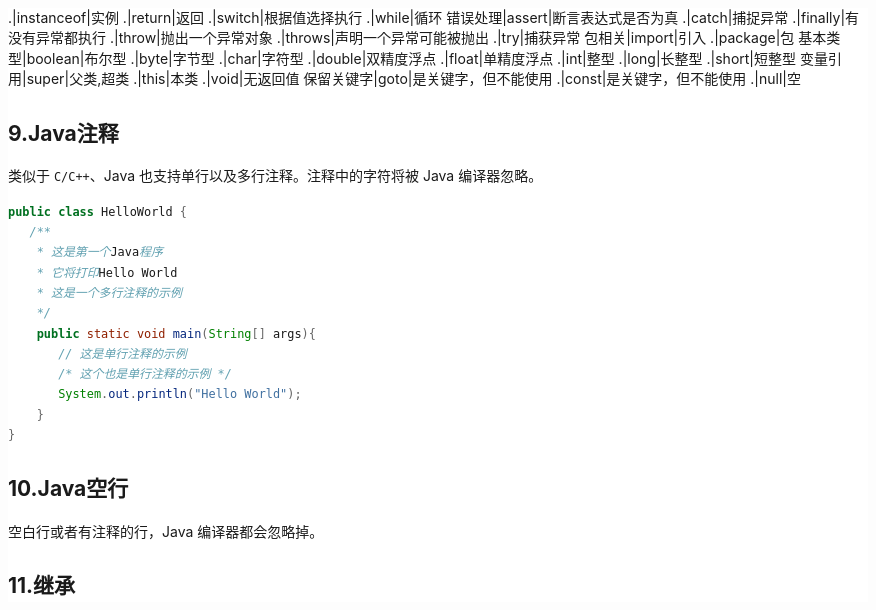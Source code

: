 .|instanceof|实例
.|return|返回
.|switch|根据值选择执行
.|while|循环
错误处理|assert|断言表达式是否为真
.|catch|捕捉异常
.|finally|有没有异常都执行
.|throw|抛出一个异常对象
.|throws|声明一个异常可能被抛出
.|try|捕获异常
包相关|import|引入
.|package|包
基本类型|boolean|布尔型
.|byte|字节型
.|char|字符型
.|double|双精度浮点
.|float|单精度浮点
.|int|整型
.|long|长整型
.|short|短整型
变量引用|super|父类,超类
.|this|本类
.|void|无返回值
保留关键字|goto|是关键字，但不能使用
.|const|是关键字，但不能使用
.|null|空

## <a id="Java注释" style="padding-top: 60px;">9.Java注释</a>

类似于 `C/C++`、Java 也支持单行以及多行注释。注释中的字符将被 Java 编译器忽略。

```java
public class HelloWorld {
   /** 
    * 这是第一个Java程序
    * 它将打印Hello World
    * 这是一个多行注释的示例
    */
    public static void main(String[] args){
       // 这是单行注释的示例
       /* 这个也是单行注释的示例 */
       System.out.println("Hello World"); 
    }
}
```


## <a id="Java空行" style="padding-top: 60px;">10.Java空行</a>

空白行或者有注释的行，Java 编译器都会忽略掉。


## <a id="继承" style="padding-top: 60px;">11.继承</a>
